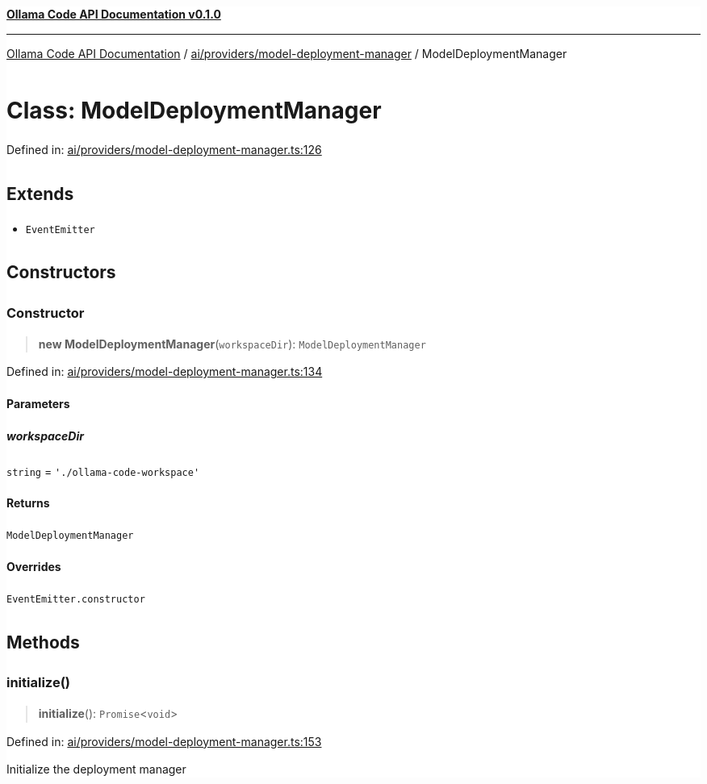 [**Ollama Code API Documentation v0.1.0**](../../../../README.md)

***

[Ollama Code API Documentation](../../../../modules.md) / [ai/providers/model-deployment-manager](../README.md) / ModelDeploymentManager

# Class: ModelDeploymentManager

Defined in: [ai/providers/model-deployment-manager.ts:126](https://github.com/erichchampion/ollama-code/blob/7bf02bdc8ebf923c87dd1be8a3c8c4011170f2d0/ollama-code/src/ai/providers/model-deployment-manager.ts#L126)

## Extends

- `EventEmitter`

## Constructors

### Constructor

> **new ModelDeploymentManager**(`workspaceDir`): `ModelDeploymentManager`

Defined in: [ai/providers/model-deployment-manager.ts:134](https://github.com/erichchampion/ollama-code/blob/7bf02bdc8ebf923c87dd1be8a3c8c4011170f2d0/ollama-code/src/ai/providers/model-deployment-manager.ts#L134)

#### Parameters

##### workspaceDir

`string` = `'./ollama-code-workspace'`

#### Returns

`ModelDeploymentManager`

#### Overrides

`EventEmitter.constructor`

## Methods

### initialize()

> **initialize**(): `Promise`\<`void`\>

Defined in: [ai/providers/model-deployment-manager.ts:153](https://github.com/erichchampion/ollama-code/blob/7bf02bdc8ebf923c87dd1be8a3c8c4011170f2d0/ollama-code/src/ai/providers/model-deployment-manager.ts#L153)

Initialize the deployment manager
